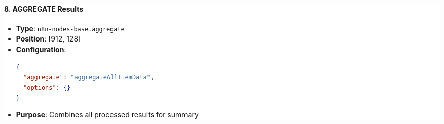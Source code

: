 #### 8. AGGREGATE Results
- **Type**: `n8n-nodes-base.aggregate`
- **Position**: [912, 128]
- **Configuration**:
  ```json
  {
    "aggregate": "aggregateAllItemData",
    "options": {}
  }
  ```
- **Purpose**: Combines all processed results for summary
